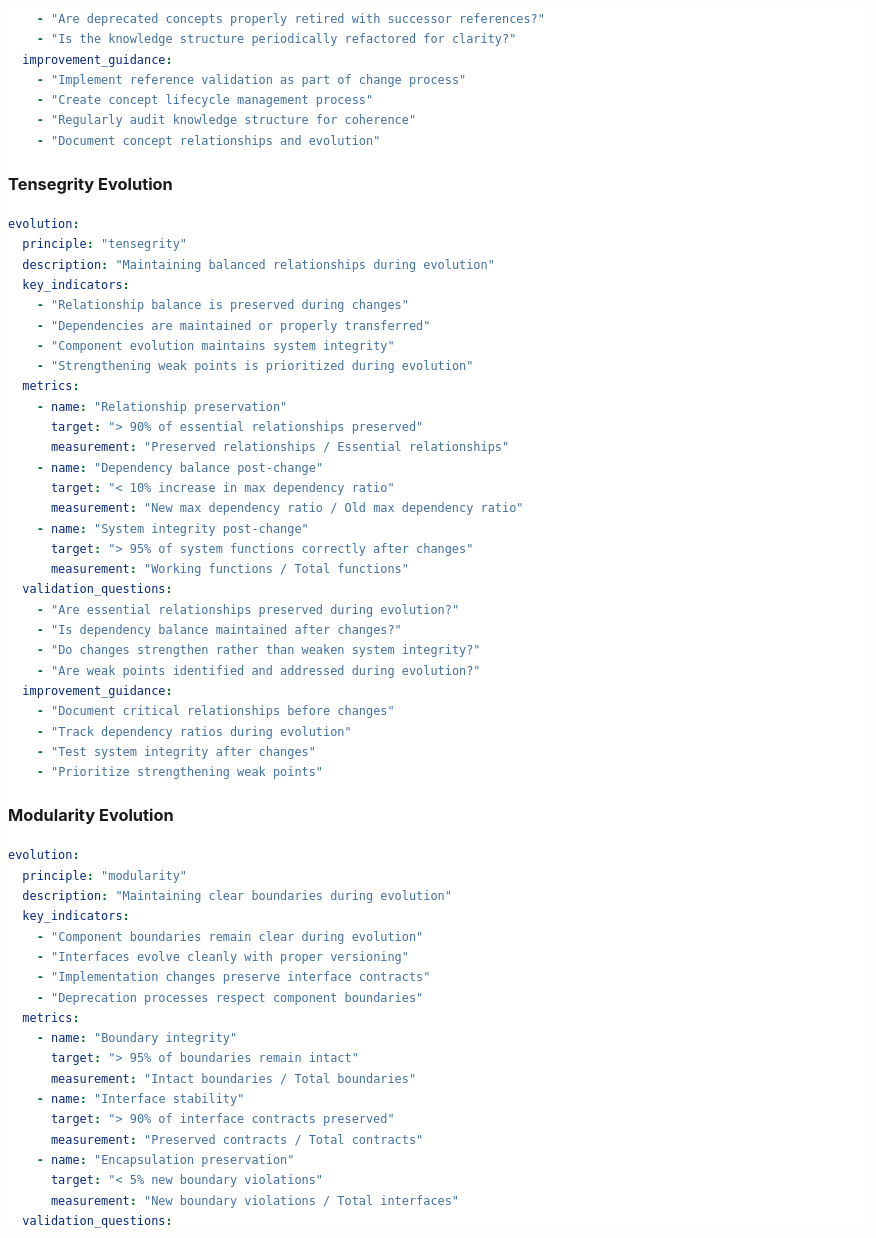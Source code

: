 ```yaml
    - "Are deprecated concepts properly retired with successor references?"
    - "Is the knowledge structure periodically refactored for clarity?"
  improvement_guidance:
    - "Implement reference validation as part of change process"
    - "Create concept lifecycle management process"
    - "Regularly audit knowledge structure for coherence"
    - "Document concept relationships and evolution"
```

### Tensegrity Evolution

```yaml
evolution:
  principle: "tensegrity"
  description: "Maintaining balanced relationships during evolution"
  key_indicators:
    - "Relationship balance is preserved during changes"
    - "Dependencies are maintained or properly transferred"
    - "Component evolution maintains system integrity"
    - "Strengthening weak points is prioritized during evolution"
  metrics:
    - name: "Relationship preservation"
      target: "> 90% of essential relationships preserved"
      measurement: "Preserved relationships / Essential relationships"
    - name: "Dependency balance post-change"
      target: "< 10% increase in max dependency ratio"
      measurement: "New max dependency ratio / Old max dependency ratio"
    - name: "System integrity post-change"
      target: "> 95% of system functions correctly after changes"
      measurement: "Working functions / Total functions"
  validation_questions:
    - "Are essential relationships preserved during evolution?"
    - "Is dependency balance maintained after changes?"
    - "Do changes strengthen rather than weaken system integrity?"
    - "Are weak points identified and addressed during evolution?"
  improvement_guidance:
    - "Document critical relationships before changes"
    - "Track dependency ratios during evolution"
    - "Test system integrity after changes"
    - "Prioritize strengthening weak points"
```

### Modularity Evolution

```yaml
evolution:
  principle: "modularity"
  description: "Maintaining clear boundaries during evolution"
  key_indicators:
    - "Component boundaries remain clear during evolution"
    - "Interfaces evolve cleanly with proper versioning"
    - "Implementation changes preserve interface contracts"
    - "Deprecation processes respect component boundaries"
  metrics:
    - name: "Boundary integrity"
      target: "> 95% of boundaries remain intact"
      measurement: "Intact boundaries / Total boundaries"
    - name: "Interface stability"
      target: "> 90% of interface contracts preserved"
      measurement: "Preserved contracts / Total contracts"
    - name: "Encapsulation preservation"
      target: "< 5% new boundary violations"
      measurement: "New boundary violations / Total interfaces"
  validation_questions:
```